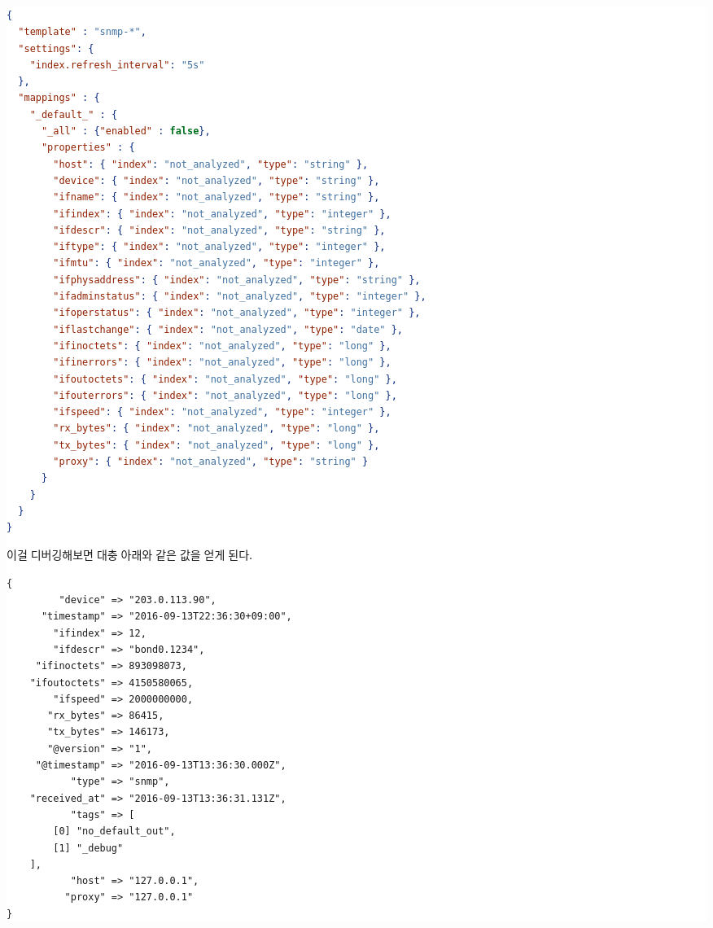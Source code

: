 ```json
{
  "template" : "snmp-*",
  "settings": {
    "index.refresh_interval": "5s"
  },
  "mappings" : {
    "_default_" : {
      "_all" : {"enabled" : false},
      "properties" : {
        "host": { "index": "not_analyzed", "type": "string" },
        "device": { "index": "not_analyzed", "type": "string" },
        "ifname": { "index": "not_analyzed", "type": "string" },
        "ifindex": { "index": "not_analyzed", "type": "integer" },
        "ifdescr": { "index": "not_analyzed", "type": "string" },
        "iftype": { "index": "not_analyzed", "type": "integer" },
        "ifmtu": { "index": "not_analyzed", "type": "integer" },
        "ifphysaddress": { "index": "not_analyzed", "type": "string" },
        "ifadminstatus": { "index": "not_analyzed", "type": "integer" },
        "ifoperstatus": { "index": "not_analyzed", "type": "integer" },
        "iflastchange": { "index": "not_analyzed", "type": "date" },
        "ifinoctets": { "index": "not_analyzed", "type": "long" },
        "ifinerrors": { "index": "not_analyzed", "type": "long" },
        "ifoutoctets": { "index": "not_analyzed", "type": "long" },
        "ifouterrors": { "index": "not_analyzed", "type": "long" },
        "ifspeed": { "index": "not_analyzed", "type": "integer" },
        "rx_bytes": { "index": "not_analyzed", "type": "long" },
        "tx_bytes": { "index": "not_analyzed", "type": "long" },
        "proxy": { "index": "not_analyzed", "type": "string" }
      }
    }
  }
}
```

이걸 디버깅해보면 대충 아래와 같은 값을 얻게 된다.

```
{
         "device" => "203.0.113.90",
      "timestamp" => "2016-09-13T22:36:30+09:00",
        "ifindex" => 12,
        "ifdescr" => "bond0.1234",
     "ifinoctets" => 893098073,
    "ifoutoctets" => 4150580065,
        "ifspeed" => 2000000000,
       "rx_bytes" => 86415,
       "tx_bytes" => 146173,
       "@version" => "1",
     "@timestamp" => "2016-09-13T13:36:30.000Z",
           "type" => "snmp",
    "received_at" => "2016-09-13T13:36:31.131Z",
           "tags" => [
        [0] "no_default_out",
        [1] "_debug"
    ],
           "host" => "127.0.0.1",
          "proxy" => "127.0.0.1"
}
```
